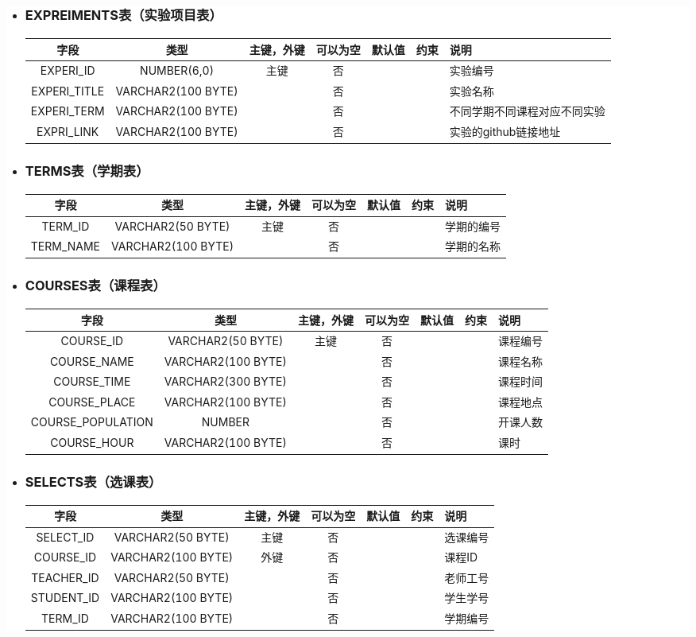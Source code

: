        
- ### EXPREIMENTS表（实验项目表）

    |字段|类型|主键，外键|可以为空|默认值|约束|说明|
    |:-------:|:-------------:|:------:|:----:|:---:|:----:|:----------|
    |EXPERI_ID|NUMBER(6,0)|主键|否| | | 实验编号|
    |EXPERI_TITLE|VARCHAR2(100 BYTE)| |否| | | 实验名称|
    |EXPERI_TERM|VARCHAR2(100 BYTE)| |否| | | 不同学期不同课程对应不同实验|
    |EXPRI_LINK|VARCHAR2(100 BYTE)| |否| | | 实验的github链接地址|
    
 - ### TERMS表（学期表）
    |字段|类型|主键，外键|可以为空|默认值|约束|说明|
    |:-------:|:-------------:|:------:|:----:|:---:|:----:|:----------|
    |TERM_ID|VARCHAR2(50 BYTE)|主键|否| | | 学期的编号|
    |TERM_NAME|VARCHAR2(100 BYTE)| |否| | | 学期的名称|      
    

- ### COURSES表（课程表）

    |字段|类型|主键，外键|可以为空|默认值|约束|说明|
    |:-------:|:-------------:|:------:|:----:|:---:|:----:|:----------|
    |COURSE_ID|VARCHAR2(50 BYTE)|主键|否| | | 课程编号|
    |COURSE_NAME|VARCHAR2(100 BYTE)| |否| | | 课程名称|
    |COURSE_TIME|VARCHAR2(300 BYTE)| |否| | | 课程时间|
    |COURSE_PLACE|VARCHAR2(100 BYTE)| |否| | | 课程地点|
    |COURSE_POPULATION|NUMBER| |否| | | 开课人数|
    |COURSE_HOUR|VARCHAR2(100 BYTE)| |否| | | 课时|
    
    
- ### SELECTS表（选课表）

    |字段|类型|主键，外键|可以为空|默认值|约束|说明|
    |:-------:|:-------------:|:------:|:----:|:---:|:----:|:----------|
    |SELECT_ID|VARCHAR2(50 BYTE)|主键|否| | | 选课编号|
    |COURSE_ID|VARCHAR2(100 BYTE)| 外键|否| | | 课程ID|
    |TEACHER_ID|VARCHAR2(50 BYTE)| |否| | | 老师工号|
    |STUDENT_ID|VARCHAR2(100 BYTE)| |否| | | 学生学号|
    |TERM_ID|VARCHAR2(100 BYTE)| |否| | | 学期编号|
